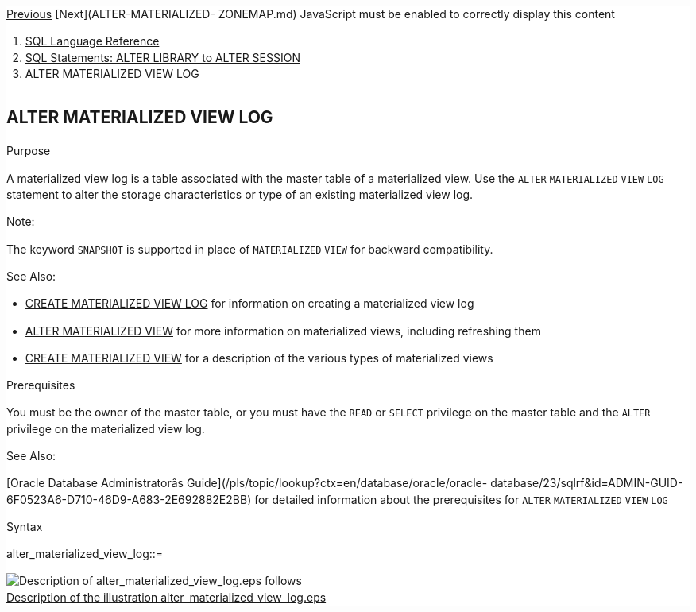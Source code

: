[Previous](ALTER-MATERIALIZED-VIEW.md) [Next](ALTER-MATERIALIZED-
ZONEMAP.md) JavaScript must be enabled to correctly display this content

  1. [SQL Language Reference ](index.md)
  2. [ SQL Statements: ALTER LIBRARY to ALTER SESSION](SQL-Statements-ALTER-LIBRARY-to-ALTER-SESSION.md)
  3. ALTER MATERIALIZED VIEW LOG 

## ALTER MATERIALIZED VIEW LOG

Purpose

A materialized view log is a table associated with the master table of a
materialized view. Use the `ALTER` `MATERIALIZED` `VIEW` `LOG` statement to
alter the storage characteristics or type of an existing materialized view
log.

Note:

The keyword `SNAPSHOT` is supported in place of `MATERIALIZED` `VIEW` for
backward compatibility.

See Also:

  * [CREATE MATERIALIZED VIEW LOG](CREATE-MATERIALIZED-VIEW-LOG.md#GUID-13902019-D044-4B79-9EB4-1F60652D037B) for information on creating a materialized view log 

  * [ALTER MATERIALIZED VIEW](ALTER-MATERIALIZED-VIEW.md#GUID-29EE5682-AE42-4879-ABAD-E34E66ADD233) for more information on materialized views, including refreshing them 

  * [CREATE MATERIALIZED VIEW](CREATE-MATERIALIZED-VIEW.md#GUID-EE262CA4-01E5-4618-B659-6165D993CA1B) for a description of the various types of materialized views 

Prerequisites

You must be the owner of the master table, or you must have the `READ` or
`SELECT` privilege on the master table and the `ALTER` privilege on the
materialized view log.

See Also:

[Oracle Database Administratorâs
Guide](/pls/topic/lookup?ctx=en/database/oracle/oracle-
database/23/sqlrf&id=ADMIN-GUID-6F0523A6-D710-46D9-A683-2E692882E2BB) for
detailed information about the prerequisites for `ALTER` `MATERIALIZED` `VIEW`
`LOG`

Syntax

alter_materialized_view_log::=

![Description of alter_materialized_view_log.eps
follows](https://docs.oracle.com/en/database/oracle/oracle-database/23/sqlrf/img/alter_materialized_view_log.gif)  
[Description of the illustration
alter_materialized_view_log.eps](img_text/alter_materialized_view_log.md)
